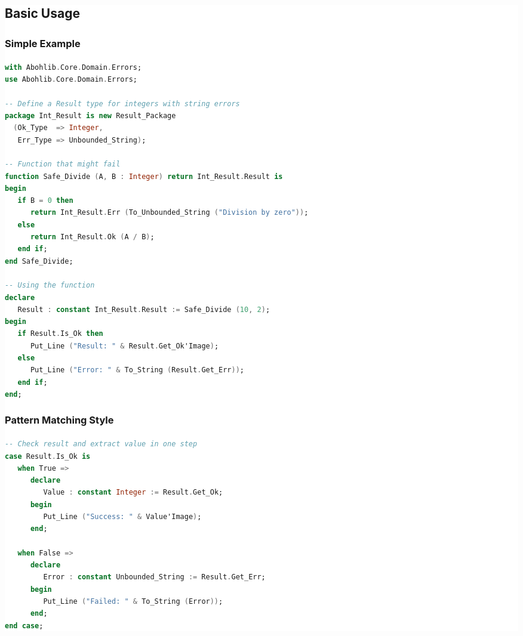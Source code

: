 ## Basic Usage

### Simple Example

```ada
with Abohlib.Core.Domain.Errors;
use Abohlib.Core.Domain.Errors;

-- Define a Result type for integers with string errors
package Int_Result is new Result_Package
  (Ok_Type  => Integer,
   Err_Type => Unbounded_String);

-- Function that might fail
function Safe_Divide (A, B : Integer) return Int_Result.Result is
begin
   if B = 0 then
      return Int_Result.Err (To_Unbounded_String ("Division by zero"));
   else
      return Int_Result.Ok (A / B);
   end if;
end Safe_Divide;

-- Using the function
declare
   Result : constant Int_Result.Result := Safe_Divide (10, 2);
begin
   if Result.Is_Ok then
      Put_Line ("Result: " & Result.Get_Ok'Image);
   else
      Put_Line ("Error: " & To_String (Result.Get_Err));
   end if;
end;
```

### Pattern Matching Style

```ada
-- Check result and extract value in one step
case Result.Is_Ok is
   when True =>
      declare
         Value : constant Integer := Result.Get_Ok;
      begin
         Put_Line ("Success: " & Value'Image);
      end;
      
   when False =>
      declare
         Error : constant Unbounded_String := Result.Get_Err;
      begin
         Put_Line ("Failed: " & To_String (Error));
      end;
end case;
```
